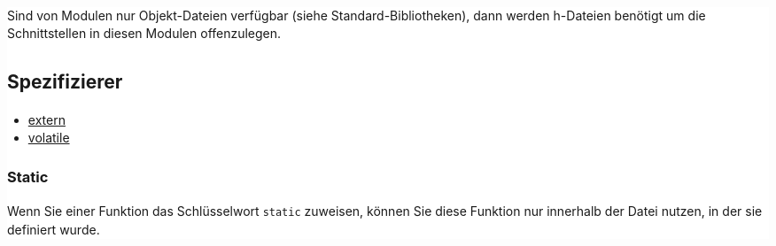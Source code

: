
Sind von Modulen nur Objekt-Dateien verfügbar (siehe Standard-Bibliotheken), dann werden h-Dateien benötigt um die Schnittstellen in diesen Modulen offenzulegen.

## Spezifizierer

- [extern](C_Sichtbar.md#extern)
- [volatile](C_Sichtbar.md#volatile)

### Static

Wenn Sie einer Funktion das Schlüsselwort `static` zuweisen, können Sie diese Funktion nur innerhalb der Datei nutzen, in der sie definiert wurde.
